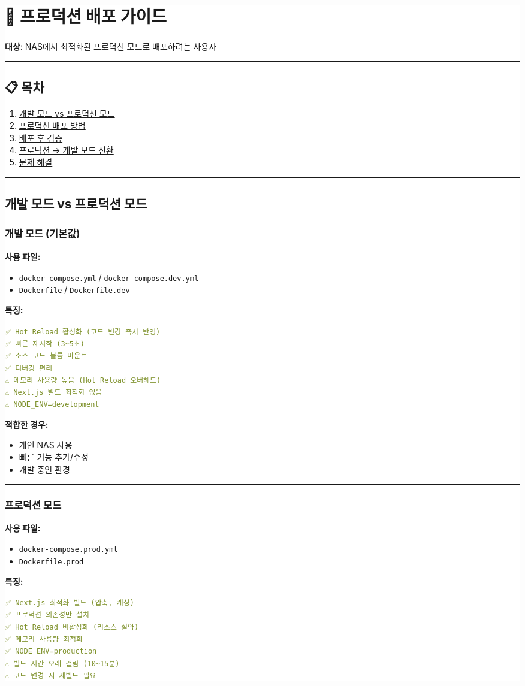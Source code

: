 # 🚀 프로덕션 배포 가이드

**대상**: NAS에서 최적화된 프로덕션 모드로 배포하려는 사용자

---

## 📋 목차

1. [개발 모드 vs 프로덕션 모드](#개발-모드-vs-프로덕션-모드)
2. [프로덕션 배포 방법](#프로덕션-배포-방법)
3. [배포 후 검증](#배포-후-검증)
4. [프로덕션 → 개발 모드 전환](#프로덕션-→-개발-모드-전환)
5. [문제 해결](#문제-해결)

---

## 개발 모드 vs 프로덕션 모드

### 개발 모드 (기본값)

**사용 파일:**
- `docker-compose.yml` / `docker-compose.dev.yml`
- `Dockerfile` / `Dockerfile.dev`

**특징:**
```yaml
✅ Hot Reload 활성화 (코드 변경 즉시 반영)
✅ 빠른 재시작 (3~5초)
✅ 소스 코드 볼륨 마운트
✅ 디버깅 편리
⚠️ 메모리 사용량 높음 (Hot Reload 오버헤드)
⚠️ Next.js 빌드 최적화 없음
⚠️ NODE_ENV=development
```

**적합한 경우:**
- 개인 NAS 사용
- 빠른 기능 추가/수정
- 개발 중인 환경

---

### 프로덕션 모드

**사용 파일:**
- `docker-compose.prod.yml`
- `Dockerfile.prod`

**특징:**
```yaml
✅ Next.js 최적화 빌드 (압축, 캐싱)
✅ 프로덕션 의존성만 설치
✅ Hot Reload 비활성화 (리소스 절약)
✅ 메모리 사용량 최적화
✅ NODE_ENV=production
⚠️ 빌드 시간 오래 걸림 (10~15분)
⚠️ 코드 변경 시 재빌드 필요
```
